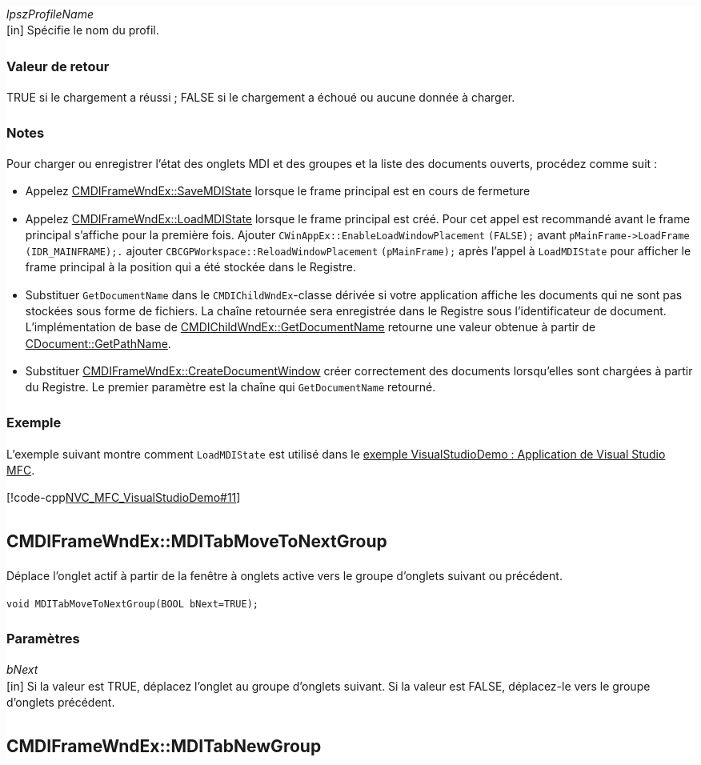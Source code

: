 *lpszProfileName*<br/>
[in] Spécifie le nom du profil.

### <a name="return-value"></a>Valeur de retour

TRUE si le chargement a réussi ; FALSE si le chargement a échoué ou aucune donnée à charger.

### <a name="remarks"></a>Notes

Pour charger ou enregistrer l’état des onglets MDI et des groupes et la liste des documents ouverts, procédez comme suit :

- Appelez [CMDIFrameWndEx::SaveMDIState](#savemdistate) lorsque le frame principal est en cours de fermeture

- Appelez [CMDIFrameWndEx::LoadMDIState](#loadmdistate) lorsque le frame principal est créé. Pour cet appel est recommandé avant le frame principal s’affiche pour la première fois. Ajouter `CWinAppEx::EnableLoadWindowPlacement` `(FALSE);` avant `pMainFrame->LoadFrame (IDR_MAINFRAME);.` ajouter `CBCGPWorkspace::ReloadWindowPlacement` `(pMainFrame);` après l’appel à `LoadMDIState` pour afficher le frame principal à la position qui a été stockée dans le Registre.

- Substituer `GetDocumentName` dans le `CMDIChildWndEx`-classe dérivée si votre application affiche les documents qui ne sont pas stockées sous forme de fichiers. La chaîne retournée sera enregistrée dans le Registre sous l’identificateur de document. L’implémentation de base de [CMDIChildWndEx::GetDocumentName](../../mfc/reference/cmdichildwndex-class.md#getdocumentname) retourne une valeur obtenue à partir de [CDocument::GetPathName](../../mfc/reference/cdocument-class.md#getpathname).

- Substituer [CMDIFrameWndEx::CreateDocumentWindow](#createdocumentwindow) créer correctement des documents lorsqu’elles sont chargées à partir du Registre. Le premier paramètre est la chaîne qui `GetDocumentName` retourné.

### <a name="example"></a>Exemple

L’exemple suivant montre comment `LoadMDIState` est utilisé dans le [exemple VisualStudioDemo : Application de Visual Studio MFC](../../overview/visual-cpp-samples.md).

[!code-cpp[NVC_MFC_VisualStudioDemo#11](../../mfc/codesnippet/cpp/cmdiframewndex-class_11.cpp)]

##  <a name="mditabmovetonextgroup"></a>  CMDIFrameWndEx::MDITabMoveToNextGroup

Déplace l’onglet actif à partir de la fenêtre à onglets active vers le groupe d’onglets suivant ou précédent.

```
void MDITabMoveToNextGroup(BOOL bNext=TRUE);
```

### <a name="parameters"></a>Paramètres

*bNext*<br/>
[in] Si la valeur est TRUE, déplacez l’onglet au groupe d’onglets suivant. Si la valeur est FALSE, déplacez-le vers le groupe d’onglets précédent.

##  <a name="mditabnewgroup"></a>  CMDIFrameWndEx::MDITabNewGroup
